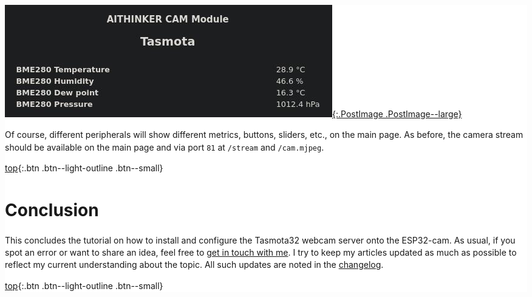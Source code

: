    [![ESP32-cam BME280](/assets/posts/2021-01-15-Esp32cam-tasmota-webcam-server/esp32cam-bme280.jpg){:.PostImage .PostImage--large}](/assets/posts/2021-01-15-Esp32cam-tasmota-webcam-server/esp32cam-bme280.jpg)

   Of course, different peripherals will show different metrics, buttons, sliders, etc., on the main page. As before, the camera stream should be available on the main page and via port `81` at `/stream` and `/cam.mjpeg`.

[top](#){:.btn .btn--light-outline .btn--small}


# Conclusion
This concludes the tutorial on how to install and configure the Tasmota32 webcam server onto the ESP32-cam.  As usual, if you spot an error or want to share an idea, feel free to [get in touch with me](/contact).  I try to keep my articles updated as much as possible to reflect my current understanding about the topic.  All such updates are noted in the [changelog](#changelog).

[top](#){:.btn .btn--light-outline .btn--small}
